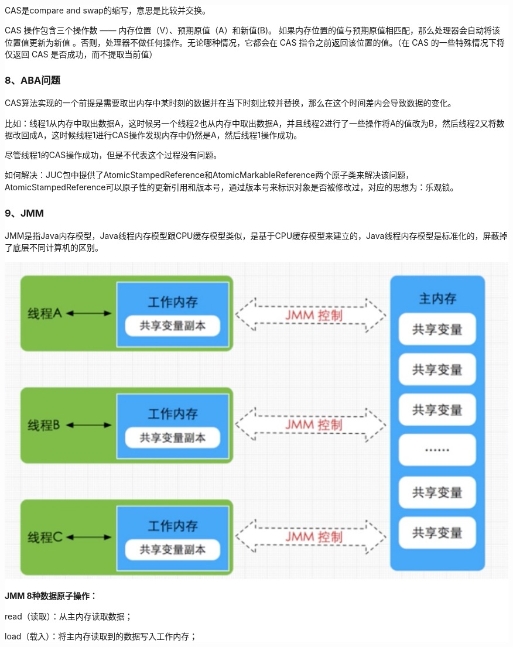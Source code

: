 CAS是compare and swap的缩写，意思是比较并交换。

CAS 操作包含三个操作数 —— 内存位置（V）、预期原值（A）和新值(B)。 如果内存位置的值与预期原值相匹配，那么处理器会自动将该位置值更新为新值 。否则，处理器不做任何操作。无论哪种情况，它都会在 CAS 指令之前返回该位置的值。（在 CAS 的一些特殊情况下将仅返回 CAS 是否成功，而不提取当前值）

### **8、ABA问题**

CAS算法实现的一个前提是需要取出内存中某时刻的数据并在当下时刻比较并替换，那么在这个时间差内会导致数据的变化。

比如：线程1从内存中取出数据A，这时候另一个线程2也从内存中取出数据A，并且线程2进行了一些操作将A的值改为B，然后线程2又将数据改回成A，这时候线程1进行CAS操作发现内存中仍然是A，然后线程1操作成功。

尽管线程1的CAS操作成功，但是不代表这个过程没有问题。

如何解决：JUC包中提供了AtomicStampedReference和AtomicMarkableReference两个原子类来解决该问题，AtomicStampedReference可以原子性的更新引用和版本号，通过版本号来标识对象是否被修改过，对应的思想为：乐观锁。

### **9、JMM**

JMM是指Java内存模型，Java线程内存模型跟CPU缓存模型类似，是基于CPU缓存模型来建立的，Java线程内存模型是标准化的，屏蔽掉了底层不同计算机的区别。

![img](./resource/1-9-9.jpg)

**JMM 8种数据原子操作：**

read（读取）：从主内存读取数据；

load（载入）：将主内存读取到的数据写入工作内存；
